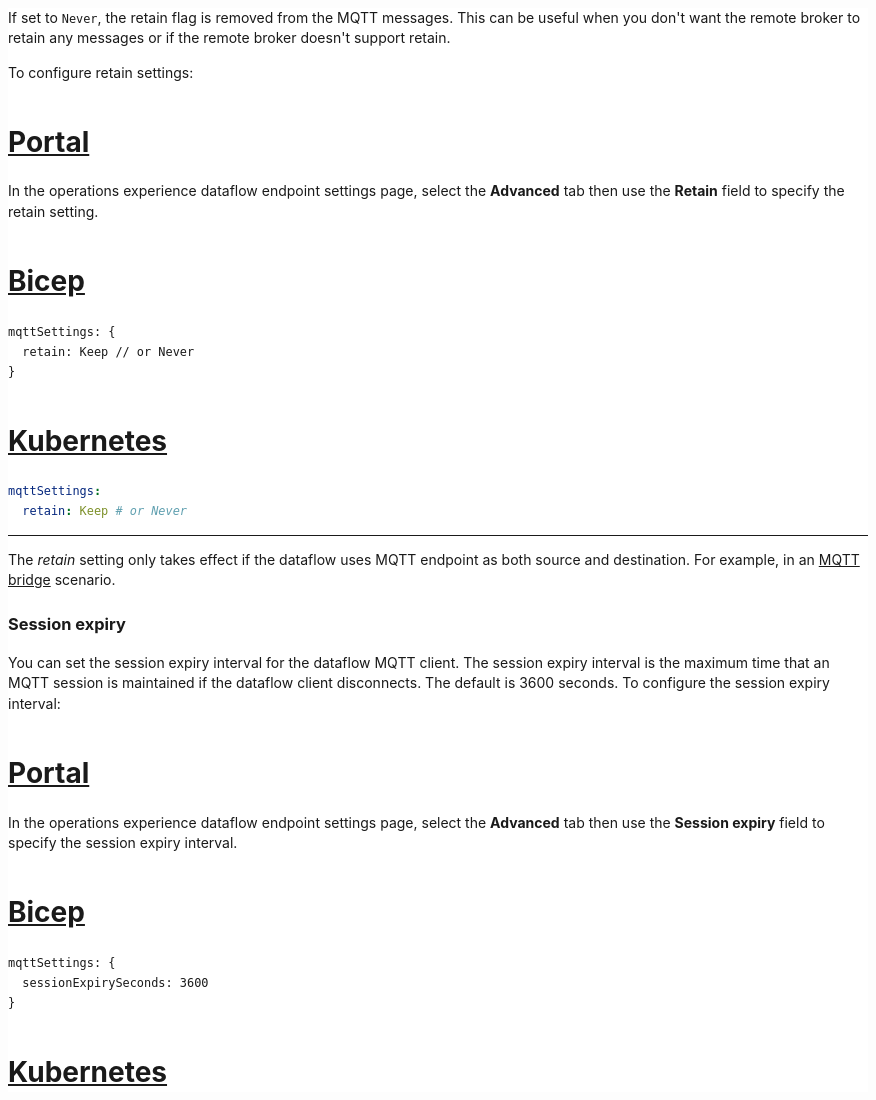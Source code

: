 If set to `Never`, the retain flag is removed from the MQTT messages. This can be useful when you don't want the remote broker to retain any messages or if the remote broker doesn't support retain.

To configure retain settings:

# [Portal](#tab/portal)

In the operations experience dataflow endpoint settings page, select the **Advanced** tab then use the **Retain** field to specify the retain setting.

# [Bicep](#tab/bicep)

```bicep
mqttSettings: {
  retain: Keep // or Never
}
```

# [Kubernetes](#tab/kubernetes)

```yaml
mqttSettings:
  retain: Keep # or Never
```

---

The *retain* setting only takes effect if the dataflow uses MQTT endpoint as both source and destination. For example, in an [MQTT bridge](tutorial-mqtt-bridge.md) scenario.

### Session expiry

You can set the session expiry interval for the dataflow MQTT client. The session expiry interval is the maximum time that an MQTT session is maintained if the dataflow client disconnects. The default is 3600 seconds. To configure the session expiry interval:

# [Portal](#tab/portal)

In the operations experience dataflow endpoint settings page, select the **Advanced** tab then use the **Session expiry** field to specify the session expiry interval.

# [Bicep](#tab/bicep)

```bicep
mqttSettings: {
  sessionExpirySeconds: 3600
}
```

# [Kubernetes](#tab/kubernetes)
